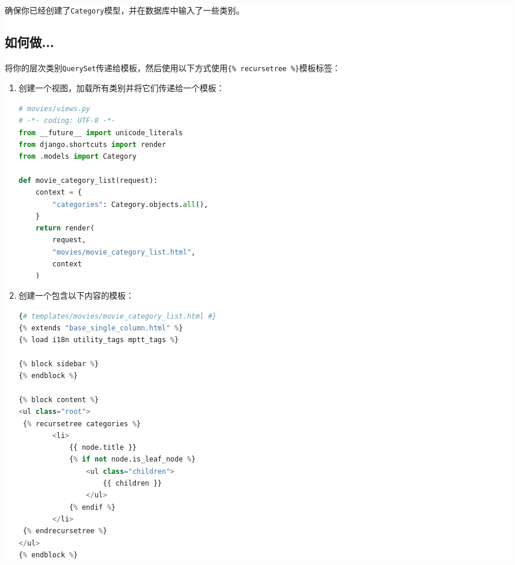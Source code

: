 确保你已经创建了`Category`模型，并在数据库中输入了一些类别。

## 如何做...

将你的层次类别`QuerySet`传递给模板，然后使用以下方式使用`{% recursetree %}`模板标签：

1.  创建一个视图，加载所有类别并将它们传递给一个模板：

    ```py
    # movies/views.py
    # -*- coding: UTF-8 -*-
    from __future__ import unicode_literals
    from django.shortcuts import render
    from .models import Category

    def movie_category_list(request):
        context = {
            "categories": Category.objects.all(),
        }
        return render(
            request,
            "movies/movie_category_list.html",
            context
        )
    ```

1.  创建一个包含以下内容的模板：

    ```py
    {# templates/movies/movie_category_list.html #}
    {% extends "base_single_column.html" %}
    {% load i18n utility_tags mptt_tags %}

    {% block sidebar %}
    {% endblock %}

    {% block content %}
    <ul class="root">
     {% recursetree categories %}
            <li>
                {{ node.title }}
                {% if not node.is_leaf_node %}
                    <ul class="children">
                        {{ children }}
                    </ul>
                {% endif %}
            </li>
     {% endrecursetree %}
    </ul>
    {% endblock %}
    ```
